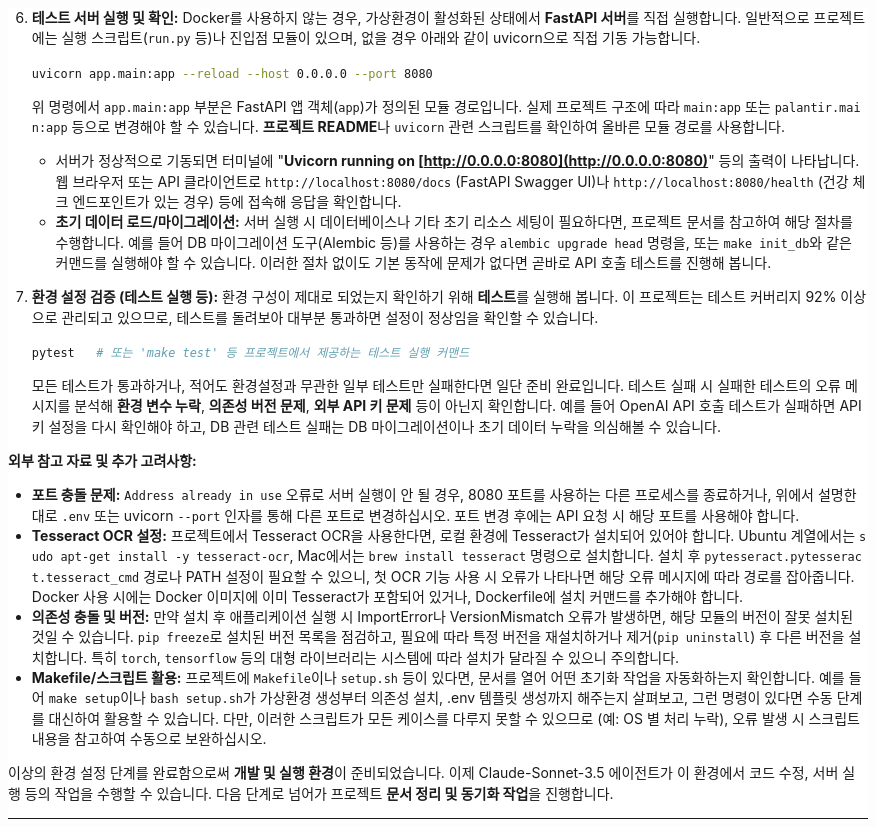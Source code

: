 6. **테스트 서버 실행 및 확인:** Docker를 사용하지 않는 경우, 가상환경이 활성화된 상태에서 **FastAPI 서버**를 직접 실행합니다. 일반적으로 프로젝트에는 실행 스크립트(`run.py` 등)나 진입점 모듈이 있으며, 없을 경우 아래와 같이 uvicorn으로 직접 기동 가능합니다.

   ```bash
   uvicorn app.main:app --reload --host 0.0.0.0 --port 8080
   ```

   위 명령에서 `app.main:app` 부분은 FastAPI 앱 객체(`app`)가 정의된 모듈 경로입니다. 실제 프로젝트 구조에 따라 `main:app` 또는 `palantir.main:app` 등으로 변경해야 할 수 있습니다. **프로젝트 README**나 `uvicorn` 관련 스크립트를 확인하여 올바른 모듈 경로를 사용합니다.

   * 서버가 정상적으로 기동되면 터미널에 "**Uvicorn running on [http://0.0.0.0:8080](http://0.0.0.0:8080)**" 등의 출력이 나타납니다. 웹 브라우저 또는 API 클라이언트로 `http://localhost:8080/docs` (FastAPI Swagger UI)나 `http://localhost:8080/health` (건강 체크 엔드포인트가 있는 경우) 등에 접속해 응답을 확인합니다.
   * **초기 데이터 로드/마이그레이션:** 서버 실행 시 데이터베이스나 기타 초기 리소스 세팅이 필요하다면, 프로젝트 문서를 참고하여 해당 절차를 수행합니다. 예를 들어 DB 마이그레이션 도구(Alembic 등)를 사용하는 경우 `alembic upgrade head` 명령을, 또는 `make init_db`와 같은 커맨드를 실행해야 할 수 있습니다. 이러한 절차 없이도 기본 동작에 문제가 없다면 곧바로 API 호출 테스트를 진행해 봅니다.

7. **환경 설정 검증 (테스트 실행 등):** 환경 구성이 제대로 되었는지 확인하기 위해 **테스트**를 실행해 봅니다. 이 프로젝트는 테스트 커버리지 92% 이상으로 관리되고 있으므로, 테스트를 돌려보아 대부분 통과하면 설정이 정상임을 확인할 수 있습니다.

   ```bash
   pytest   # 또는 'make test' 등 프로젝트에서 제공하는 테스트 실행 커맨드
   ```

   모든 테스트가 통과하거나, 적어도 환경설정과 무관한 일부 테스트만 실패한다면 일단 준비 완료입니다. 테스트 실패 시 실패한 테스트의 오류 메시지를 분석해 **환경 변수 누락**, **의존성 버전 문제**, **외부 API 키 문제** 등이 아닌지 확인합니다. 예를 들어 OpenAI API 호출 테스트가 실패하면 API 키 설정을 다시 확인해야 하고, DB 관련 테스트 실패는 DB 마이그레이션이나 초기 데이터 누락을 의심해볼 수 있습니다.

**외부 참고 자료 및 추가 고려사항:**

* **포트 충돌 문제:** `Address already in use` 오류로 서버 실행이 안 될 경우, 8080 포트를 사용하는 다른 프로세스를 종료하거나, 위에서 설명한 대로 `.env` 또는 uvicorn `--port` 인자를 통해 다른 포트로 변경하십시오. 포트 변경 후에는 API 요청 시 해당 포트를 사용해야 합니다.
* **Tesseract OCR 설정:** 프로젝트에서 Tesseract OCR을 사용한다면, 로컬 환경에 Tesseract가 설치되어 있어야 합니다. Ubuntu 계열에서는 `sudo apt-get install -y tesseract-ocr`, Mac에서는 `brew install tesseract` 명령으로 설치합니다. 설치 후 `pytesseract.pytesseract.tesseract_cmd` 경로나 PATH 설정이 필요할 수 있으니, 첫 OCR 기능 사용 시 오류가 나타나면 해당 오류 메시지에 따라 경로를 잡아줍니다. Docker 사용 시에는 Docker 이미지에 이미 Tesseract가 포함되어 있거나, Dockerfile에 설치 커맨드를 추가해야 합니다.
* **의존성 충돌 및 버전:** 만약 설치 후 애플리케이션 실행 시 ImportError나 VersionMismatch 오류가 발생하면, 해당 모듈의 버전이 잘못 설치된 것일 수 있습니다. `pip freeze`로 설치된 버전 목록을 점검하고, 필요에 따라 특정 버전을 재설치하거나 제거(`pip uninstall`) 후 다른 버전을 설치합니다. 특히 `torch`, `tensorflow` 등의 대형 라이브러리는 시스템에 따라 설치가 달라질 수 있으니 주의합니다.
* **Makefile/스크립트 활용:** 프로젝트에 `Makefile`이나 `setup.sh` 등이 있다면, 문서를 열어 어떤 초기화 작업을 자동화하는지 확인합니다. 예를 들어 `make setup`이나 `bash setup.sh`가 가상환경 생성부터 의존성 설치, .env 템플릿 생성까지 해주는지 살펴보고, 그런 명령이 있다면 수동 단계를 대신하여 활용할 수 있습니다. 다만, 이러한 스크립트가 모든 케이스를 다루지 못할 수 있으므로 (예: OS 별 처리 누락), 오류 발생 시 스크립트 내용을 참고하여 수동으로 보완하십시오.

이상의 환경 설정 단계를 완료함으로써 **개발 및 실행 환경**이 준비되었습니다. 이제 Claude-Sonnet-3.5 에이전트가 이 환경에서 코드 수정, 서버 실행 등의 작업을 수행할 수 있습니다. 다음 단계로 넘어가 프로젝트 **문서 정리 및 동기화 작업**을 진행합니다.

---








